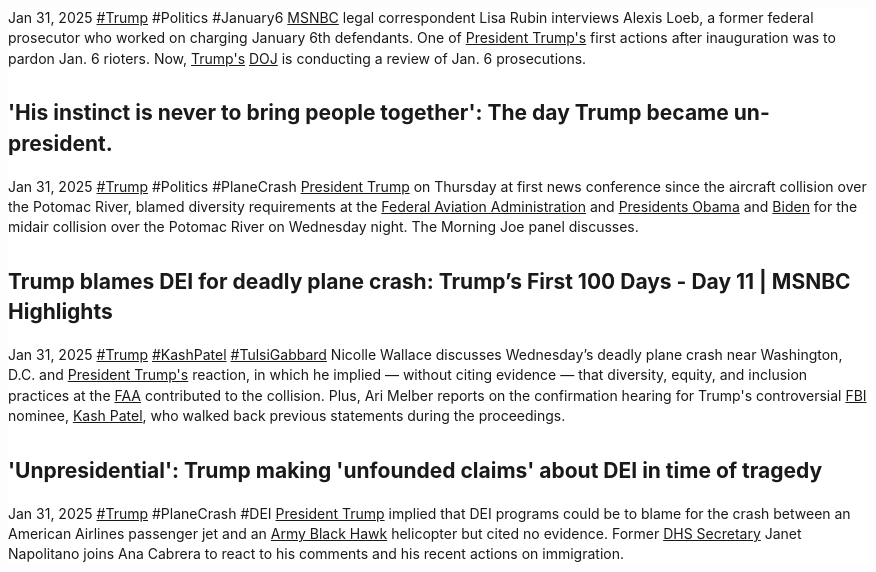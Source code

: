 Jan 31, 2025 [#Trump](https://www.whitehouse.gov/) #Politics #January6
[MSNBC](https://www.msnbc.com) legal correspondent Lisa Rubin interviews Alexis Loeb, a former federal prosecutor who worked on charging January 6th defendants. One of [President Trump's](https://www.whitehouse.gov/) first actions after inauguration was to pardon Jan. 6 rioters. Now, [Trump's](https://www.whitehouse.gov/) [DOJ](https://www.justice.gov/) is conducting a review of Jan. 6 prosecutions.

## 'His instinct is never to bring people together': The day Trump became un-president.
<iframe width="560" height="315" src="https://www.youtube.com/embed/4PXcmgYszU4?si=RobYgKKhAghF8HP-" title="YouTube video player" frameborder="0" allow="accelerometer; autoplay; clipboard-write; encrypted-media; gyroscope; picture-in-picture; web-share" referrerpolicy="strict-origin-when-cross-origin" allowfullscreen></iframe>

Jan 31, 2025 [#Trump](https://www.whitehouse.gov/) #Politics #PlaneCrash
[President Trump](https://www.whitehouse.gov/) on Thursday at first news conference since the aircraft collision over the Potomac River, blamed diversity requirements at the [Federal Aviation Administration](https://www.faa.gov/) and [Presidents Obama](https://obamawhitehouse.archives.gov) and [Biden](https://bidenwhitehouse.archives.gov/) for the midair collision over the Potomac River on Wednesday night. The Morning Joe panel discusses.

## Trump blames DEI for deadly plane crash: Trump’s First 100 Days - Day 11 | MSNBC Highlights

<iframe width="560" height="315" src="https://www.youtube.com/embed/4l_okX1Q-dY?si=R7Z9qQpy1RPLKfwg" title="YouTube video player" frameborder="0" allow="accelerometer; autoplay; clipboard-write; encrypted-media; gyroscope; picture-in-picture; web-share" referrerpolicy="strict-origin-when-cross-origin" allowfullscreen></iframe>

Jan 31, 2025 [#Trump](https://www.whitehouse.gov/) [#KashPatel](https://www.fbi.gov/) [#TulsiGabbard](https://www.dni.gov/)
Nicolle Wallace discusses Wednesday’s deadly plane crash near Washington, D.C. and [President Trump's](https://www.whitehouse.gov/) reaction, in which he implied — without citing evidence — that diversity, equity, and inclusion practices at the [FAA](https://www.faa.gov) contributed to the collision. Plus, Ari Melber reports on the confirmation hearing for Trump's controversial [FBI](https://www.fbi.gov/) nominee, [Kash Patel](https://www.fbi.gov/), who walked back previous statements during the proceedings.

## 'Unpresidential': Trump making 'unfounded claims' about DEI in time of tragedy

<iframe width="560" height="315" src="https://www.youtube.com/embed/TCqVZ_fk9dI?si=QRekJ042ct6NEnWa" title="YouTube video player" frameborder="0" allow="accelerometer; autoplay; clipboard-write; encrypted-media; gyroscope; picture-in-picture; web-share" referrerpolicy="strict-origin-when-cross-origin" allowfullscreen></iframe>

Jan 31, 2025 [#Trump](https://www.whitehouse.gov/) #PlaneCrash #DEI
[President Trump](https://www.whitehouse.gov/) implied that DEI programs could be to blame for the crash between an American Airlines passenger jet and an [Army Black Hawk](https://www.army.mil/) helicopter but cited no evidence. Former [DHS Secretary](https://www.dhs.gov/) Janet Napolitano joins Ana Cabrera to react to his comments and his recent actions on immigration.
